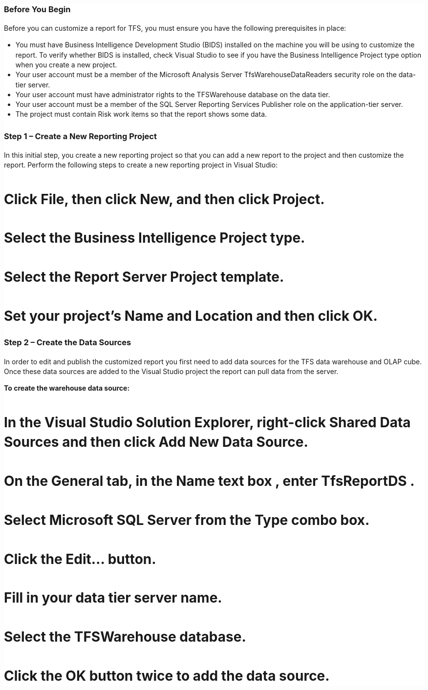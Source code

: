 ### Before You Begin
Before you can customize a report for TFS, you must ensure you have the following prerequisites in place:
* You must have Business Intelligence Development Studio (BIDS) installed on the machine you will be using to customize the report.  To verify whether BIDS is installed, check Visual Studio to see if you have the Business Intelligence Project type option when you create a new project.
* Your user account must be a member of the Microsoft Analysis Server TfsWarehouseDataReaders security role on the data-tier server.
* Your user account must have administrator rights to the TFSWarehouse database on the data tier.
* Your user account must be a member of the SQL Server Reporting Services Publisher role on the application-tier server.
* The project must contain Risk work items so that the report shows some data.

### Step 1 – Create a New Reporting Project
In this initial step, you create a new reporting project so that you can add a new report to the project and then customize the report. Perform the following steps to create a new reporting project in Visual Studio:
# Click **File**, then click **New**, and then click **Project.**
# Select the **Business Intelligence Project** type.
# Select the **Report Server Project** template.
# Set your project’s **Name** and **Location** and then click **OK**.

### Step 2 – Create the Data Sources
In order to edit and publish the customized report you first need to add data sources for the TFS data warehouse and OLAP cube.  Once these data sources are added to the Visual Studio project the report can pull data from the server.

**To create the warehouse data source:**
# In the Visual Studio **Solution Explorer**, right-click **Shared Data Sources** and then click **Add New Data Source**.
# On the **General** tab, in the **Name** text box , enter **TfsReportDS** . 
# Select **Microsoft SQL Server** from the **Type** combo box.
# Click the **Edit…** button.
# Fill in your data tier server name. 
# Select the **TFSWarehouse** database. 
# Click the **OK** button twice to add the data source.
